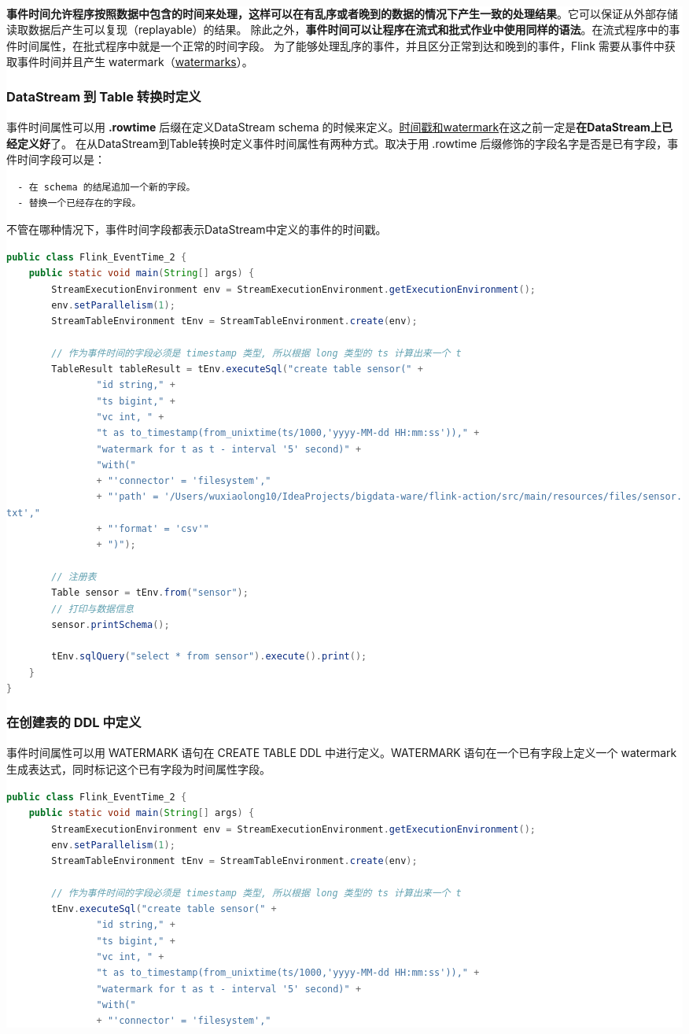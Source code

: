 **事件时间允许程序按照数据中包含的时间来处理，这样可以在有乱序或者晚到的数据的情况下产生一致的处理结果**。它可以保证从外部存储读取数据后产生可以复现（replayable）的结果。
除此之外，**事件时间可以让程序在流式和批式作业中使用同样的语法**。在流式程序中的事件时间属性，在批式程序中就是一个正常的时间字段。
为了能够处理乱序的事件，并且区分正常到达和晚到的事件，Flink 需要从事件中获取事件时间并且产生 watermark（[watermarks](https://ci.apache.org/projects/flink/flink-docs-release-1.12/zh/dev/event_time.html)）。
​

### DataStream 到 Table 转换时定义
事件时间属性可以用 **.rowtime** 后缀在定义DataStream schema 的时候来定义。[时间戳和watermark](https://ci.apache.org/projects/flink/flink-docs-release-1.12/zh/dev/event_time.html)在这之前一定是**在DataStream上已经定义好**了。
在从DataStream到Table转换时定义事件时间属性有两种方式。取决于用 .rowtime 后缀修饰的字段名字是否是已有字段，事件时间字段可以是：

      - 在 schema 的结尾追加一个新的字段。
      - 替换一个已经存在的字段。

不管在哪种情况下，事件时间字段都表示DataStream中定义的事件的时间戳。
```java
public class Flink_EventTime_2 {
    public static void main(String[] args) {
        StreamExecutionEnvironment env = StreamExecutionEnvironment.getExecutionEnvironment();
        env.setParallelism(1);
        StreamTableEnvironment tEnv = StreamTableEnvironment.create(env);

        // 作为事件时间的字段必须是 timestamp 类型, 所以根据 long 类型的 ts 计算出来一个 t
        TableResult tableResult = tEnv.executeSql("create table sensor(" +
                "id string," +
                "ts bigint," +
                "vc int, " +
                "t as to_timestamp(from_unixtime(ts/1000,'yyyy-MM-dd HH:mm:ss'))," +
                "watermark for t as t - interval '5' second)" +
                "with("
                + "'connector' = 'filesystem',"
                + "'path' = '/Users/wuxiaolong10/IdeaProjects/bigdata-ware/flink-action/src/main/resources/files/sensor.txt',"
                + "'format' = 'csv'"
                + ")");

        // 注册表
        Table sensor = tEnv.from("sensor");
        // 打印与数据信息
        sensor.printSchema();

        tEnv.sqlQuery("select * from sensor").execute().print();
    }
}
```

### 在创建表的 DDL 中定义
事件时间属性可以用 WATERMARK 语句在 CREATE TABLE DDL 中进行定义。WATERMARK 语句在一个已有字段上定义一个 watermark 生成表达式，同时标记这个已有字段为时间属性字段。
```java
public class Flink_EventTime_2 {
    public static void main(String[] args) {
        StreamExecutionEnvironment env = StreamExecutionEnvironment.getExecutionEnvironment();
        env.setParallelism(1);
        StreamTableEnvironment tEnv = StreamTableEnvironment.create(env);

        // 作为事件时间的字段必须是 timestamp 类型, 所以根据 long 类型的 ts 计算出来一个 t
        tEnv.executeSql("create table sensor(" +
                "id string," +
                "ts bigint," +
                "vc int, " +
                "t as to_timestamp(from_unixtime(ts/1000,'yyyy-MM-dd HH:mm:ss'))," +
                "watermark for t as t - interval '5' second)" +
                "with("
                + "'connector' = 'filesystem',"
```